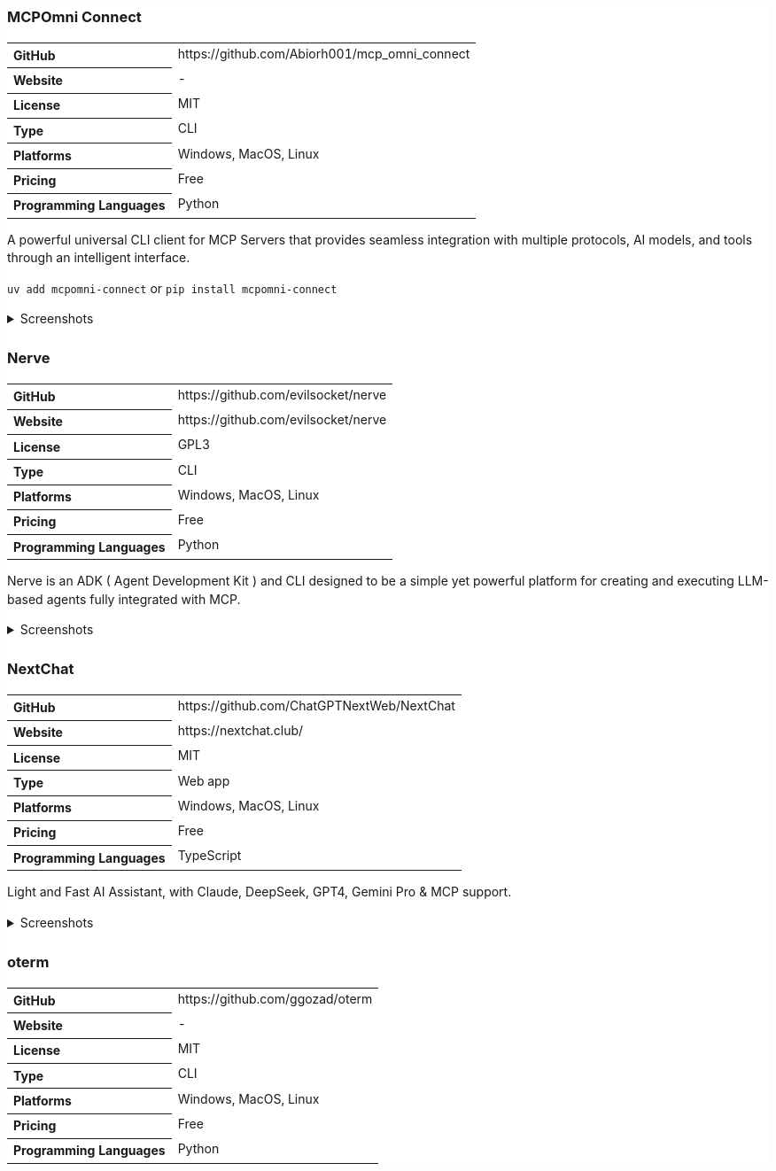 ### MCPOmni Connect

<table>
<tr><th align="left">GitHub</th><td>https://github.com/Abiorh001/mcp_omni_connect</td></tr>
<tr><th align="left">Website</th><td>-</td></tr>
<tr><th align="left">License</th><td>MIT</td></tr>
<tr><th align="left">Type</th><td>CLI</td></tr>
<tr><th align="left">Platforms</th><td>Windows, MacOS, Linux</td></tr>
<tr><th align="left">Pricing</th><td>Free</td></tr>
<tr><th align="left">Programming Languages</th><td>Python</td></tr>
</table>

A powerful universal CLI client for MCP Servers that provides seamless integration with multiple protocols, AI models, and tools through an intelligent interface.

`uv add mcpomni-connect` or `pip install mcpomni-connect`

<details><summary>Screenshots</summary></details>

### Nerve

<table>
<tr><th align="left">GitHub</th><td>https://github.com/evilsocket/nerve</td></tr>
<tr><th align="left">Website</th><td>https://github.com/evilsocket/nerve</td></tr>
<tr><th align="left">License</th><td>GPL3</td></tr>
<tr><th align="left">Type</th><td>CLI</td></tr>
<tr><th align="left">Platforms</th><td>Windows, MacOS, Linux</td></tr>
<tr><th align="left">Pricing</th><td>Free</td></tr>
<tr><th align="left">Programming Languages</th><td>Python</td></tr>
</table>

Nerve is an ADK ( Agent Development Kit ) and CLI designed to be a simple yet powerful platform for creating and executing LLM-based agents fully integrated with MCP.

<details><summary>Screenshots</summary></details>

### NextChat

<table>
<tr><th align="left">GitHub</th><td>https://github.com/ChatGPTNextWeb/NextChat</td></tr>
<tr><th align="left">Website</th><td>https://nextchat.club/</td></tr>
<tr><th align="left">License</th><td>MIT</td></tr>
<tr><th align="left">Type</th><td>Web app</td></tr>
<tr><th align="left">Platforms</th><td>Windows, MacOS, Linux</td></tr>
<tr><th align="left">Pricing</th><td>Free</td></tr>
<tr><th align="left">Programming Languages</th><td>TypeScript</td></tr>
</table>

Light and Fast AI Assistant, with Claude, DeepSeek, GPT4, Gemini Pro & MCP support.

<details><summary>Screenshots</summary></details>

### oterm

<table>
<tr><th align="left">GitHub</th><td>https://github.com/ggozad/oterm</td></tr>
<tr><th align="left">Website</th><td>-</td></tr>
<tr><th align="left">License</th><td>MIT</td></tr>
<tr><th align="left">Type</th><td>CLI</td></tr>
<tr><th align="left">Platforms</th><td>Windows, MacOS, Linux</td></tr>
<tr><th align="left">Pricing</th><td>Free</td></tr>
<tr><th align="left">Programming Languages</th><td>Python</td></tr>
</table>
